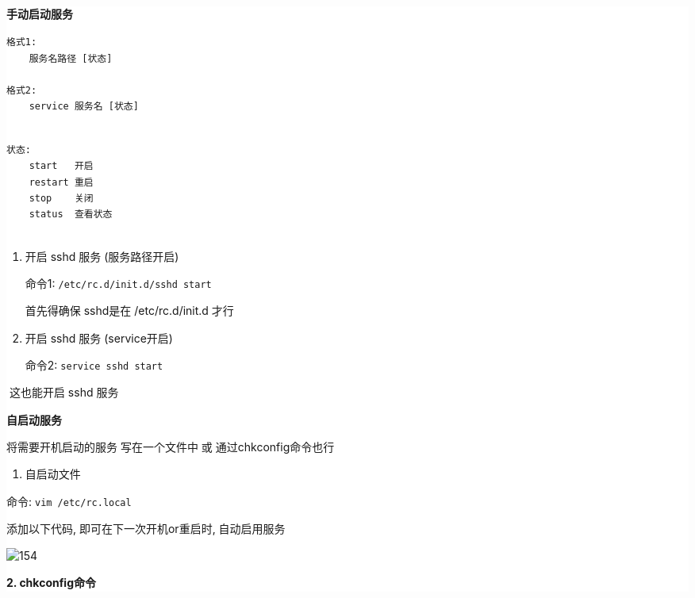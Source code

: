 **手动启动服务**

```
格式1:
	服务名路径 [状态]
	
格式2:
	service 服务名 [状态]


```

```
状态:
	start 	开启
	restart 重启
	stop    关闭
	status  查看状态


```

1. 开启 sshd 服务 (服务路径开启)

   命令1: `/etc/rc.d/init.d/sshd start`

   首先得确保 sshd是在 /etc/rc.d/init.d 才行



2. 开启 sshd 服务 (service开启)

   命令2: `service sshd start`

​			这也能开启 sshd 服务



**自启动服务**

将需要开机启动的服务 写在一个文件中 或 通过chkconfig命令也行

1. 自启动文件

命令: `vim /etc/rc.local`

添加以下代码,  即可在下一次开机or重启时, 自动启用服务

![154](../images/posts/img/154.png)



**2. chkconfig命令**
